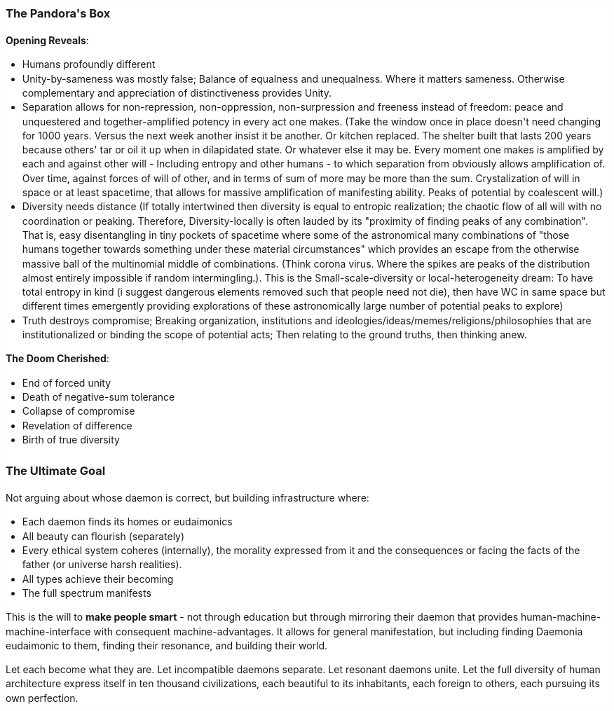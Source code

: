 ### The Pandora's Box

**Opening Reveals**:
- Humans profoundly different
- Unity-by-sameness was mostly false; Balance of equalness and unequalness. Where it matters sameness. Otherwise complementary and appreciation of distinctiveness provides Unity.
- Separation allows for non-repression, non-oppression, non-surpression and freeness instead of freedom: peace and unquestered and together-amplified potency in every act one makes. (Take the window once in place doesn't need changing for 1000 years. Versus the next week another insist it be another. Or kitchen replaced. The shelter built that lasts 200 years because others' tar or oil it up when in dilapidated state. Or whatever else it may be. Every moment one makes is amplified by each and against other will - Including entropy and other humans - to which separation from obviously allows amplification of. Over time, against forces of will of other, and in terms of sum of more may be more than the sum. Crystalization of will in space or at least spacetime, that allows for massive amplification of manifesting ability. Peaks of potential by coalescent will.)
- Diversity needs distance (If totally intertwined then diversity is equal to entropic realization; the chaotic flow of all will with no coordination or peaking. Therefore, Diversity-locally is often lauded by its "proximity of finding peaks of any combination". That is, easy disentangling in tiny pockets of spacetime where some of the astronomical many combinations of "those humans together towards something under these material circumstances" which provides an escape from the otherwise massive ball of the multinomial middle of combinations. (Think corona virus. Where the spikes are peaks of the distribution almost entirely impossible if random intermingling.). This is the Small-scale-diversity or local-heterogeneity dream: To have total entropy in kind (i suggest dangerous elements removed such that people need not die), then have WC in same space but different times emergently providing explorations of these astronomically large number of potential peaks to explore)
- Truth destroys compromise; Breaking organization, institutions and ideologies/ideas/memes/religions/philosophies that are institutionalized or binding the scope of potential acts; Then relating to the ground truths, then thinking anew.

**The Doom Cherished**:
- End of forced unity
- Death of negative-sum tolerance
- Collapse of compromise
- Revelation of difference
- Birth of true diversity

### The Ultimate Goal

Not arguing about whose daemon is correct, but building infrastructure where:
- Each daemon finds its homes or eudaimonics
- All beauty can flourish (separately)
- Every ethical system coheres (internally), the morality expressed from it and the consequences or facing the facts of the father (or universe harsh realities).
- All types achieve their becoming
- The full spectrum manifests

This is the will to **make people smart** - not through education but through mirroring their daemon that provides human-machine-machine-interface with consequent machine-advantages. It allows for general manifestation, but including finding Daemonia eudaimonic to them, finding their resonance, and building their world.

Let each become what they are. Let incompatible daemons separate. Let resonant daemons unite. Let the full diversity of human architecture express itself in ten thousand civilizations, each beautiful to its inhabitants, each foreign to others, each pursuing its own perfection.
